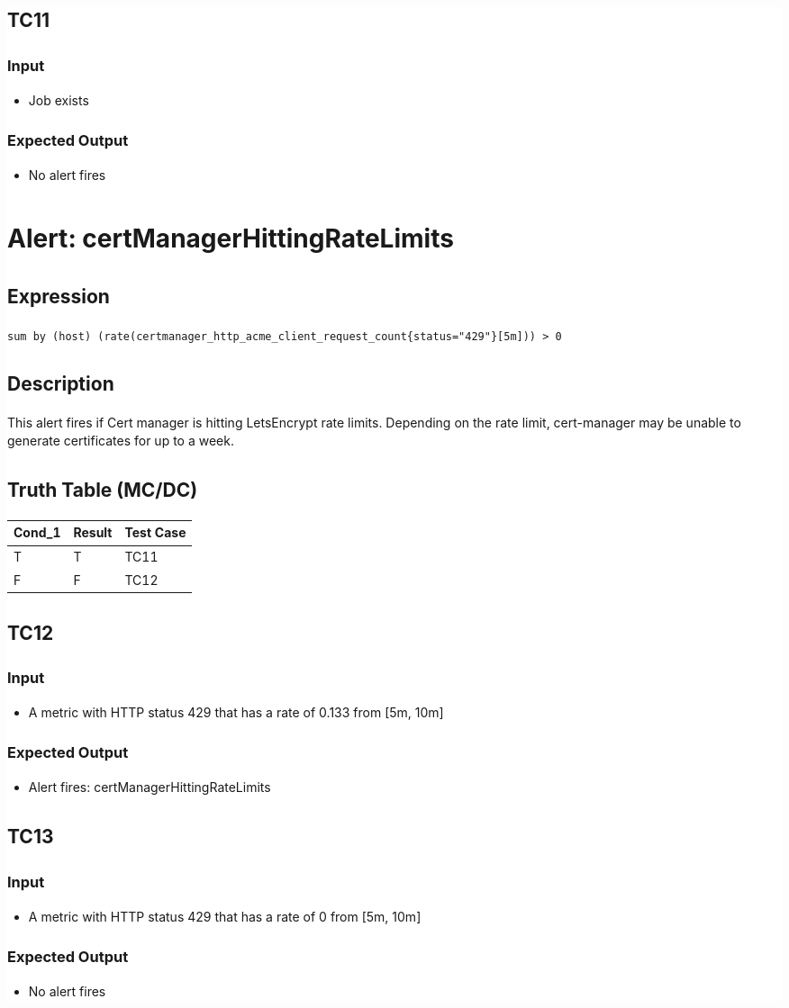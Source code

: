 
## TC11
### Input
* Job exists

### Expected Output
* No alert fires

# Alert: certManagerHittingRateLimits

## Expression
```
sum by (host) (rate(certmanager_http_acme_client_request_count{status="429"}[5m])) > 0
```

## Description

This alert fires if Cert manager is hitting LetsEncrypt rate limits. Depending on the rate limit, cert-manager may be unable to generate certificates for up to a week.

## Truth Table (MC/DC)
|  Cond_1 	|    Result 	|   Test Case	|
|---	    |------	        |---	        |
|     T	    |   	T       |        TC11   |
|     F	    |   	F       |        TC12   |


## TC12
### Input
* A metric with HTTP status 429 that has a rate of 0.133 from [5m, 10m]

### Expected Output
* Alert fires: certManagerHittingRateLimits


## TC13
### Input
* A metric with HTTP status 429 that has a rate of 0 from [5m, 10m]

### Expected Output
* No alert fires



